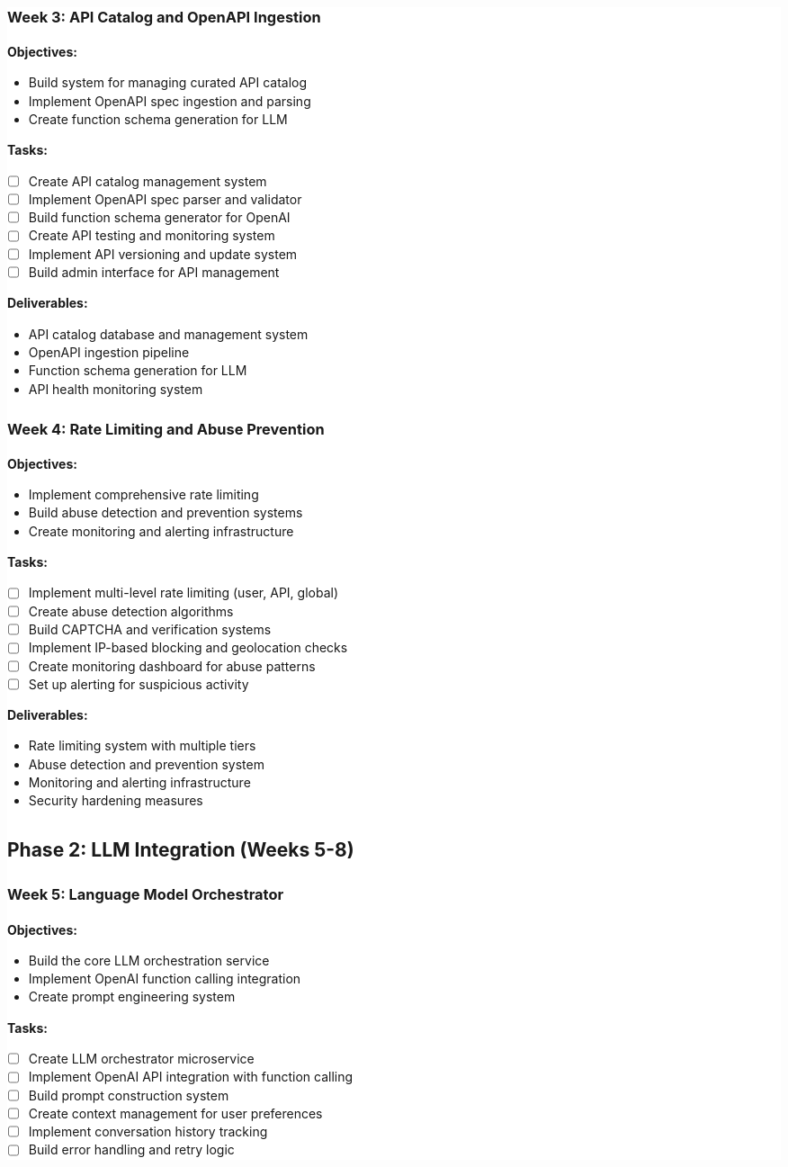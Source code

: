 ### Week 3: API Catalog and OpenAPI Ingestion

**Objectives:**
- Build system for managing curated API catalog
- Implement OpenAPI spec ingestion and parsing
- Create function schema generation for LLM

**Tasks:**
- [ ] Create API catalog management system
- [ ] Implement OpenAPI spec parser and validator
- [ ] Build function schema generator for OpenAI
- [ ] Create API testing and monitoring system
- [ ] Implement API versioning and update system
- [ ] Build admin interface for API management

**Deliverables:**
- API catalog database and management system
- OpenAPI ingestion pipeline
- Function schema generation for LLM
- API health monitoring system

### Week 4: Rate Limiting and Abuse Prevention

**Objectives:**
- Implement comprehensive rate limiting
- Build abuse detection and prevention systems
- Create monitoring and alerting infrastructure

**Tasks:**
- [ ] Implement multi-level rate limiting (user, API, global)
- [ ] Create abuse detection algorithms
- [ ] Build CAPTCHA and verification systems
- [ ] Implement IP-based blocking and geolocation checks
- [ ] Create monitoring dashboard for abuse patterns
- [ ] Set up alerting for suspicious activity

**Deliverables:**
- Rate limiting system with multiple tiers
- Abuse detection and prevention system
- Monitoring and alerting infrastructure
- Security hardening measures

## Phase 2: LLM Integration (Weeks 5-8)

### Week 5: Language Model Orchestrator

**Objectives:**
- Build the core LLM orchestration service
- Implement OpenAI function calling integration
- Create prompt engineering system

**Tasks:**
- [ ] Create LLM orchestrator microservice
- [ ] Implement OpenAI API integration with function calling
- [ ] Build prompt construction system
- [ ] Create context management for user preferences
- [ ] Implement conversation history tracking
- [ ] Build error handling and retry logic
